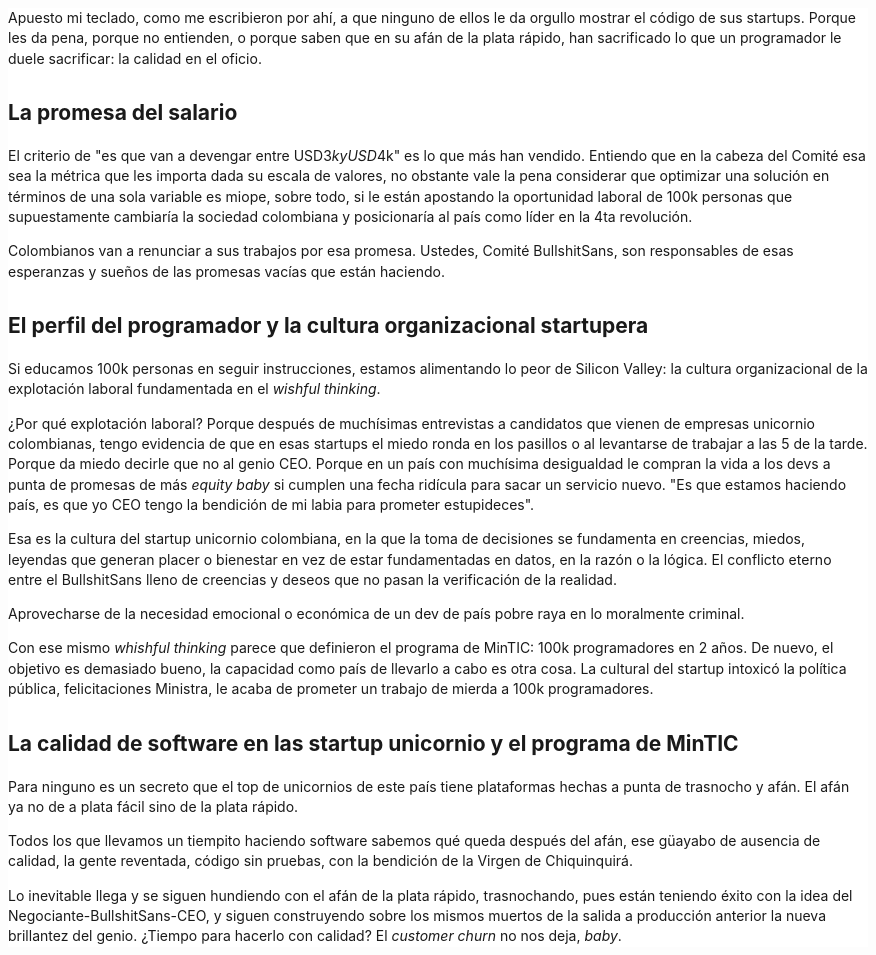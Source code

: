 Apuesto mi teclado, como me escribieron por ahí, a que ninguno de ellos le da orgullo mostrar el código de sus startups. Porque les da pena, porque no entienden, o porque saben que en su afán de la plata rápido, han sacrificado lo que un programador le duele sacrificar: la calidad en el oficio.

## La promesa del salario

El criterio de "es que van a devengar entre USD$3k y USD$4k" es lo que más han vendido. Entiendo que en la cabeza del Comité esa sea la métrica que les importa dada su escala de valores, no obstante vale la pena considerar que optimizar una solución en términos de una sola variable es miope, sobre todo, si le están apostando la oportunidad laboral de 100k personas que supuestamente cambiaría la sociedad colombiana y posicionaría al país como líder en la 4ta revolución.

Colombianos van a renunciar a sus trabajos por esa promesa. Ustedes, Comité BullshitSans, son responsables de esas esperanzas y sueños de las promesas vacías que están haciendo.

## El perfil del programador y la cultura organizacional startupera

Si educamos 100k personas en seguir instrucciones, estamos alimentando lo peor de Silicon Valley: la cultura organizacional de la explotación laboral fundamentada en el _wishful thinking_.

¿Por qué explotación laboral? Porque después de muchísimas entrevistas a candidatos que vienen de empresas unicornio colombianas, tengo evidencia de que en esas startups el miedo ronda en los pasillos o al levantarse de trabajar a las 5 de la tarde. Porque da miedo decirle que no al genio CEO. Porque en un país con muchísima desigualdad le compran la vida a los devs a punta de promesas de más _equity baby_ si cumplen una fecha ridícula para sacar un servicio nuevo. "Es que estamos haciendo país, es que yo CEO tengo la bendición de mi labia para prometer estupideces".

Esa es la cultura del startup unicornio colombiana, en la que la toma de decisiones se fundamenta en creencias, miedos, leyendas que generan placer o bienestar en vez de estar fundamentadas en datos, en la razón o la lógica. El conflicto eterno entre el BullshitSans lleno de creencias y deseos que no pasan la verificación de la realidad.

Aprovecharse de la necesidad emocional o económica de un dev de país pobre raya en lo moralmente criminal.

Con ese mismo _whishful thinking_ parece que definieron el programa de MinTIC: 100k programadores en 2 años. De nuevo, el objetivo es demasiado bueno, la capacidad como país de llevarlo a cabo es otra cosa. La cultural del startup intoxicó la política pública, felicitaciones Ministra, le acaba de prometer un trabajo de mierda a 100k programadores.

## La calidad de software en las startup unicornio y el programa de MinTIC

Para ninguno es un secreto que el top de unicornios de este país tiene plataformas hechas a punta de trasnocho y afán. El afán ya no de a plata fácil sino de la plata rápido.

Todos los que llevamos un tiempito haciendo software sabemos qué queda después del afán, ese güayabo de ausencia de calidad, la gente reventada, código sin pruebas, con la bendición de la Virgen de Chiquinquirá.

Lo inevitable llega y se siguen hundiendo con el afán de la plata rápido, trasnochando, pues están teniendo éxito con la idea del Negociante-BullshitSans-CEO, y siguen construyendo sobre los mismos muertos de la salida a producción anterior la nueva brillantez del genio. ¿Tiempo para hacerlo con calidad? El _customer churn_ no nos deja, _baby_.
